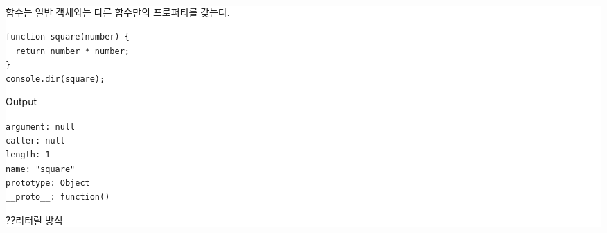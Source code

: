 함수는 일반 객체와는 다른 함수만의 프로퍼티를 갖는다.

```
function square(number) {
  return number * number;
}
console.dir(square);
```

Output

```
argument: null
caller: null
length: 1
name: "square"
prototype: Object
__proto__: function()
```

??리터럴 방식
